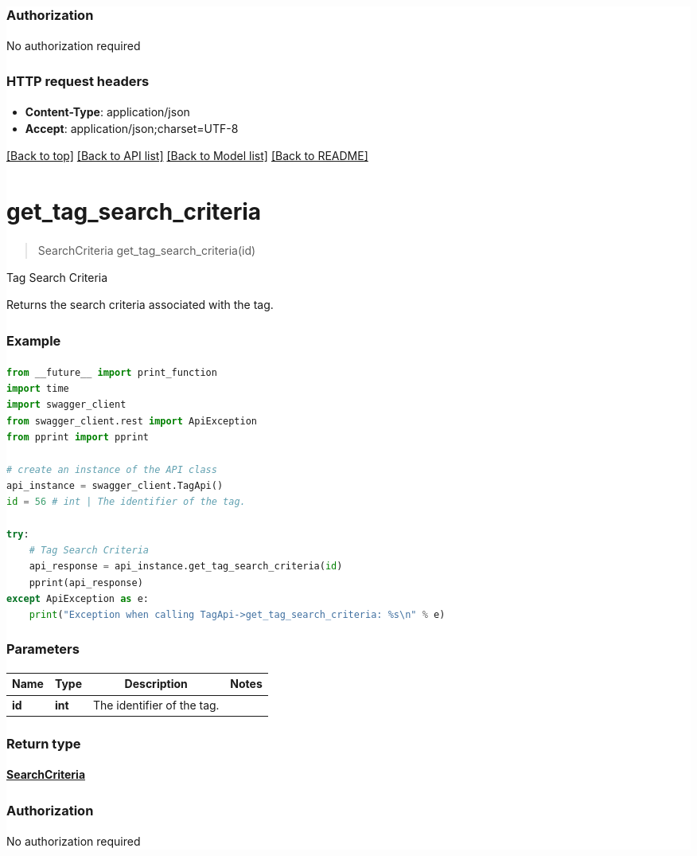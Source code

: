 ### Authorization

No authorization required

### HTTP request headers

 - **Content-Type**: application/json
 - **Accept**: application/json;charset=UTF-8

[[Back to top]](#) [[Back to API list]](../README.md#documentation-for-api-endpoints) [[Back to Model list]](../README.md#documentation-for-models) [[Back to README]](../README.md)

# **get_tag_search_criteria**
> SearchCriteria get_tag_search_criteria(id)

Tag Search Criteria

Returns the search criteria associated with the tag.

### Example
```python
from __future__ import print_function
import time
import swagger_client
from swagger_client.rest import ApiException
from pprint import pprint

# create an instance of the API class
api_instance = swagger_client.TagApi()
id = 56 # int | The identifier of the tag.

try:
    # Tag Search Criteria
    api_response = api_instance.get_tag_search_criteria(id)
    pprint(api_response)
except ApiException as e:
    print("Exception when calling TagApi->get_tag_search_criteria: %s\n" % e)
```

### Parameters

Name | Type | Description  | Notes
------------- | ------------- | ------------- | -------------
 **id** | **int**| The identifier of the tag. | 

### Return type

[**SearchCriteria**](SearchCriteria.md)

### Authorization

No authorization required

